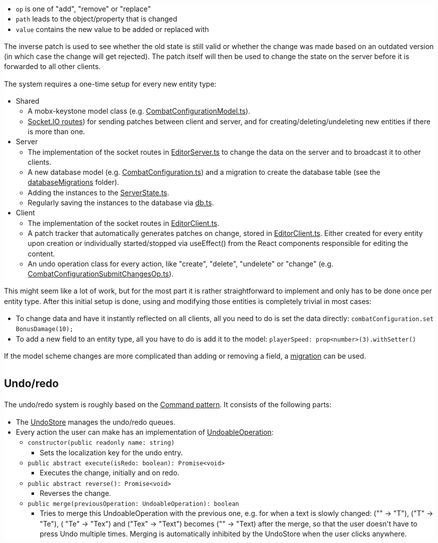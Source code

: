 - `op` is one of "add", "remove" or "replace"
- `path` leads to the object/property that is changed
- `value` contains the new value to be added or replaced with

The inverse patch is used to see whether the old state is still valid or whether the change was made based on an outdated version (in which case the change will get rejected). The patch itself will then be used to change the state on the server before it is forwarded to all other clients.

The system requires a one-time setup for every new entity type:
- Shared
    - A mobx-keystone model class (e.g. [CombatConfigurationModel.ts](/src/shared/combat/CombatConfigurationModel.ts)).
    - [Socket.IO routes](/src/shared/definitions/socket.io/socketIODefinitions.ts)) for sending patches between client and server, and for creating/deleting/undeleting new entities if there is more than one.
- Server
    - The implementation of the socket routes in [EditorServer.ts](/src/server/communication/EditorServer.ts) to change the data on the server and to broadcast it to other clients.
    - A new database model (e.g. [CombatConfiguration.ts](/src/server/database/models/CombatConfiguration.ts)) and a migration to create the database table (see the [databaseMigrations](/src/server/database/databaseMigrations/) folder).
    - Adding the instances to the [ServerState.ts](/src/server/data/ServerState.ts).
    - Regularly saving the instances to the database via [db.ts](/src/server/database/db.ts).
- Client
    - The implementation of the socket routes in [EditorClient.ts](/src/client/communication/EditorClient.ts).
    - A patch tracker that automatically generates patches on change, stored in [EditorClient.ts](/src/client/communication/EditorClient.ts). Either created for every entity upon creation or individually started/stopped via useEffect() from the React components responsible for editing the content.
    - An undo operation class for every action, like "create", "delete", "undelete" or "change" (e.g. [CombatConfigurationSubmitChangesOp.ts](/src/client/stores/undo/operation/CombatConfigurationSubmitChangesOp.ts)).

This might seem like a lot of work, but for the most part it is rather straightforward to implement and only has to be done once per entity type. After this initial setup is done, using and modifying those entities is completely trivial in most cases:

- To change data and have it instantly reflected on all clients, all you need to do is set the data directly: `combatConfiguration.setBonusDamage(10);`
- To add a new field to an entity type, all you have to do is add it to the model: `playerSpeed: prop<number>(3).withSetter()`

If the model scheme changes are more complicated than adding or removing a field, a [migration](/src/server/database/databaseMigrations/) can be used.

## Undo/redo

The undo/redo system is roughly based on the [Command pattern](https://refactoring.guru/design-patterns/command). It consists of the following parts:

- The [UndoStore](/src/client/stores/undo/UndoStore.ts) manages the undo/redo queues.
- Every action the user can make has an implementation of [UndoableOperation](/src/client/stores/undo/UndoableOperation.ts):
    - `constructor(public readonly name: string)`
        - Sets the localization key for the undo entry.
    - `public abstract execute(isRedo: boolean): Promise<void>`
        - Executes the change, initially and on redo.
    - `public abstract reverse(): Promise<void>`
        - Reverses the change.
    - `public merge(previousOperation: UndoableOperation): boolean`
        - Tries to merge this UndoableOperation with the previous one, e.g. for when a text is slowly changed: ("" -> "T"), ("T" -> "Te"), ( "Te" -> "Tex") and ("Tex" -> "Text") becomes ("" -> "Text) after the merge, so that the user doesn't have to press Undo multiple times. Merging is automatically inhibited by the UndoStore when the user clicks anywhere.
